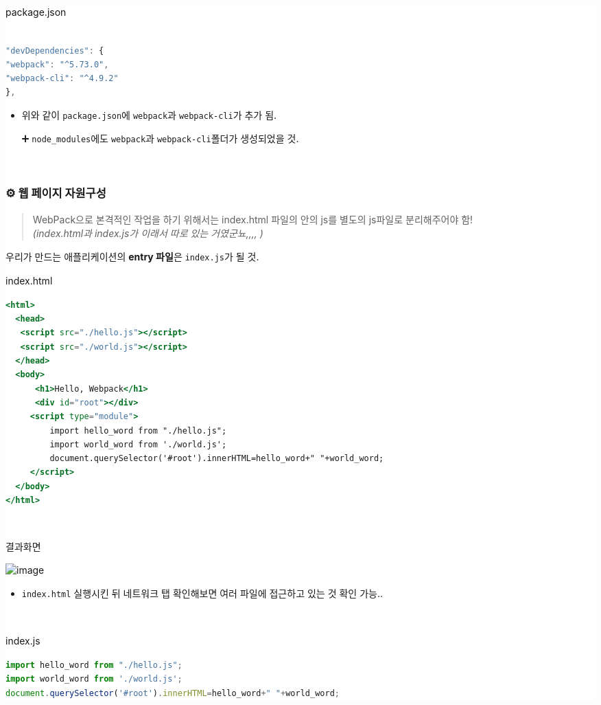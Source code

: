 package.json
```js

"devDependencies": {
"webpack": "^5.73.0",
"webpack-cli": "^4.9.2"
},
```
- 위와 같이 `package.json`에 `webpack`과 `webpack-cli`가 추가 됨. 

  ➕ `node_modules`에도 `webpack`과 `webpack-cli`폴더가 생성되었을 것. 

</br>

### ⚙️ 웹 페이지 자원구성

> WebPack으로 본격적인 작업을 하기 위해서는 index.html 파일의 안의 js를 별도의 js파일로 분리해주어야 함! </br>
> *(index.html과 index.js가 이래서 따로 있는 거였군뇨,,,, )* 

우리가 만드는 애플리케이션의 **entry 파일**은 `index.js`가 될 것. 

index.html

```jsx
<html>
  <head>
   <script src="./hello.js"></script>
   <script src="./world.js"></script>
  </head>
  <body>
      <h1>Hello, Webpack</h1>
      <div id="root"></div>
     <script type="module">
         import hello_word from "./hello.js";
         import world_word from './world.js';
         document.querySelector('#root').innerHTML=hello_word+" "+world_word;
     </script>
  </body>
</html>
```

</br>

결과화면

![image](https://user-images.githubusercontent.com/89721027/171881003-15770397-0282-4069-83b0-2ca618707a9c.png)

- `index.html` 실행시킨 뒤 네트워크 탭 확인해보면 여러 파일에 접근하고 있는 것 확인 가능.. 

</br>

index.js

```jsx
import hello_word from "./hello.js";
import world_word from './world.js';
document.querySelector('#root').innerHTML=hello_word+" "+world_word;
```
